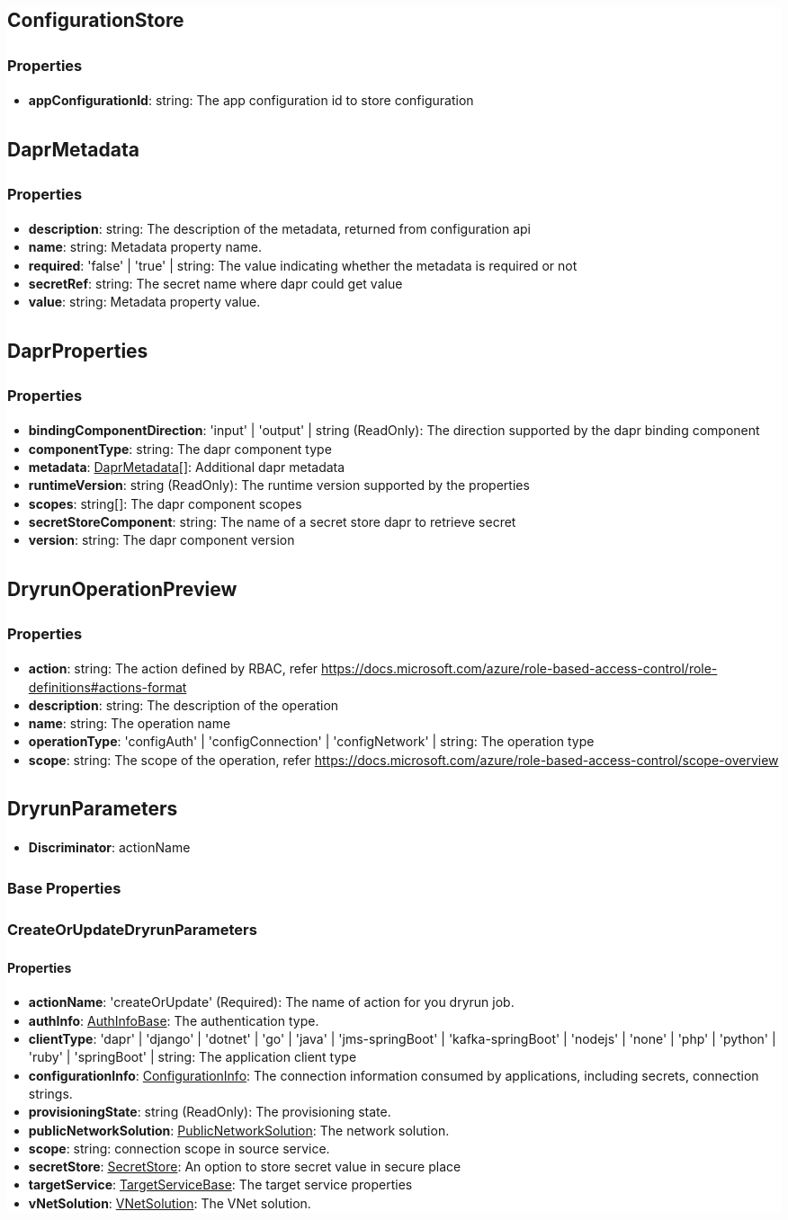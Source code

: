 ## ConfigurationStore
### Properties
* **appConfigurationId**: string: The app configuration id to store configuration

## DaprMetadata
### Properties
* **description**: string: The description of the metadata, returned from configuration api
* **name**: string: Metadata property name.
* **required**: 'false' | 'true' | string: The value indicating whether the metadata is required or not
* **secretRef**: string: The secret name where dapr could get value
* **value**: string: Metadata property value.

## DaprProperties
### Properties
* **bindingComponentDirection**: 'input' | 'output' | string (ReadOnly): The direction supported by the dapr binding component
* **componentType**: string: The dapr component type
* **metadata**: [DaprMetadata](#daprmetadata)[]: Additional dapr metadata
* **runtimeVersion**: string (ReadOnly): The runtime version supported by the properties
* **scopes**: string[]: The dapr component scopes
* **secretStoreComponent**: string: The name of a secret store dapr to retrieve secret
* **version**: string: The dapr component version

## DryrunOperationPreview
### Properties
* **action**: string: The action defined by RBAC, refer https://docs.microsoft.com/azure/role-based-access-control/role-definitions#actions-format
* **description**: string: The description of the operation
* **name**: string: The operation name
* **operationType**: 'configAuth' | 'configConnection' | 'configNetwork' | string: The operation type
* **scope**: string: The scope of the operation, refer https://docs.microsoft.com/azure/role-based-access-control/scope-overview

## DryrunParameters
* **Discriminator**: actionName

### Base Properties

### CreateOrUpdateDryrunParameters
#### Properties
* **actionName**: 'createOrUpdate' (Required): The name of action for you dryrun job.
* **authInfo**: [AuthInfoBase](#authinfobase): The authentication type.
* **clientType**: 'dapr' | 'django' | 'dotnet' | 'go' | 'java' | 'jms-springBoot' | 'kafka-springBoot' | 'nodejs' | 'none' | 'php' | 'python' | 'ruby' | 'springBoot' | string: The application client type
* **configurationInfo**: [ConfigurationInfo](#configurationinfo): The connection information consumed by applications, including secrets, connection strings.
* **provisioningState**: string (ReadOnly): The provisioning state.
* **publicNetworkSolution**: [PublicNetworkSolution](#publicnetworksolution): The network solution.
* **scope**: string: connection scope in source service.
* **secretStore**: [SecretStore](#secretstore): An option to store secret value in secure place
* **targetService**: [TargetServiceBase](#targetservicebase): The target service properties
* **vNetSolution**: [VNetSolution](#vnetsolution): The VNet solution.
